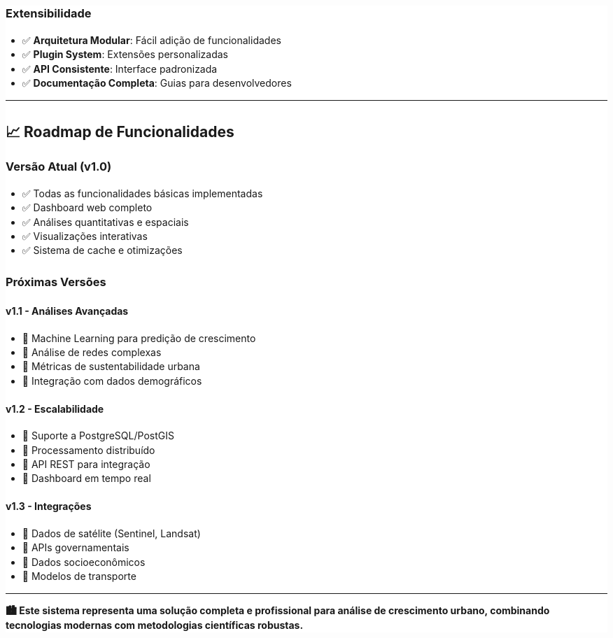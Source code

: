 ### Extensibilidade
- ✅ **Arquitetura Modular**: Fácil adição de funcionalidades
- ✅ **Plugin System**: Extensões personalizadas
- ✅ **API Consistente**: Interface padronizada
- ✅ **Documentação Completa**: Guias para desenvolvedores

---

## 📈 Roadmap de Funcionalidades

### Versão Atual (v1.0)
- ✅ Todas as funcionalidades básicas implementadas
- ✅ Dashboard web completo
- ✅ Análises quantitativas e espaciais
- ✅ Visualizações interativas
- ✅ Sistema de cache e otimizações

### Próximas Versões

#### v1.1 - Análises Avançadas
- 🔄 Machine Learning para predição de crescimento
- 🔄 Análise de redes complexas
- 🔄 Métricas de sustentabilidade urbana
- 🔄 Integração com dados demográficos

#### v1.2 - Escalabilidade
- 🔄 Suporte a PostgreSQL/PostGIS
- 🔄 Processamento distribuído
- 🔄 API REST para integração
- 🔄 Dashboard em tempo real

#### v1.3 - Integrações
- 🔄 Dados de satélite (Sentinel, Landsat)
- 🔄 APIs governamentais
- 🔄 Dados socioeconômicos
- 🔄 Modelos de transporte

---

**🏙️ Este sistema representa uma solução completa e profissional para análise de crescimento urbano, combinando tecnologias modernas com metodologias científicas robustas.**
